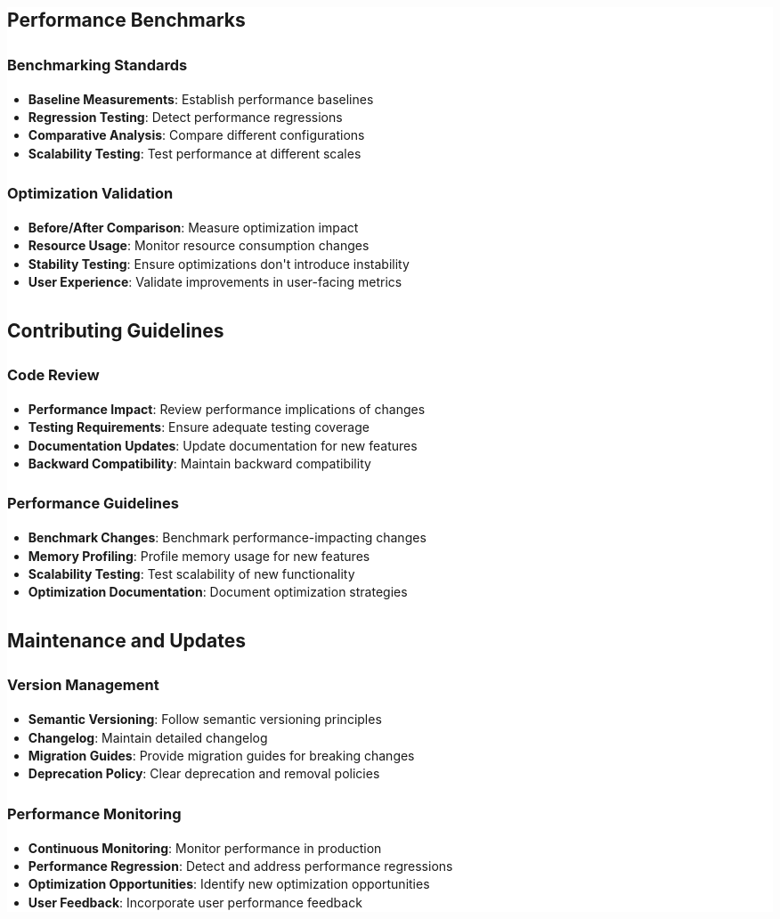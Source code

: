 ## Performance Benchmarks

### Benchmarking Standards
- **Baseline Measurements**: Establish performance baselines
- **Regression Testing**: Detect performance regressions
- **Comparative Analysis**: Compare different configurations
- **Scalability Testing**: Test performance at different scales

### Optimization Validation
- **Before/After Comparison**: Measure optimization impact
- **Resource Usage**: Monitor resource consumption changes
- **Stability Testing**: Ensure optimizations don't introduce instability
- **User Experience**: Validate improvements in user-facing metrics

## Contributing Guidelines

### Code Review
- **Performance Impact**: Review performance implications of changes
- **Testing Requirements**: Ensure adequate testing coverage
- **Documentation Updates**: Update documentation for new features
- **Backward Compatibility**: Maintain backward compatibility

### Performance Guidelines
- **Benchmark Changes**: Benchmark performance-impacting changes
- **Memory Profiling**: Profile memory usage for new features
- **Scalability Testing**: Test scalability of new functionality
- **Optimization Documentation**: Document optimization strategies

## Maintenance and Updates

### Version Management
- **Semantic Versioning**: Follow semantic versioning principles
- **Changelog**: Maintain detailed changelog
- **Migration Guides**: Provide migration guides for breaking changes
- **Deprecation Policy**: Clear deprecation and removal policies

### Performance Monitoring
- **Continuous Monitoring**: Monitor performance in production
- **Performance Regression**: Detect and address performance regressions
- **Optimization Opportunities**: Identify new optimization opportunities
- **User Feedback**: Incorporate user performance feedback
